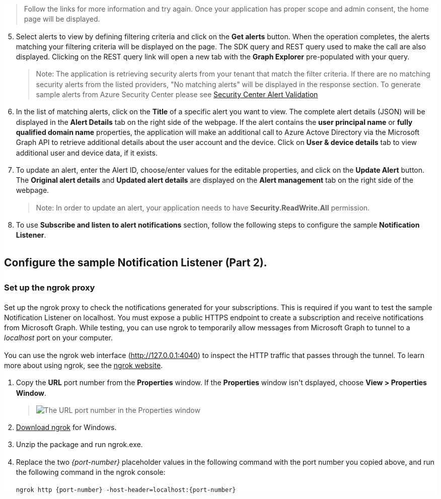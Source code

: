    >Follow the links for more information and try again. Once your application has proper scope and admin consent, the home page will be displayed.

5. Select alerts to view by defining filtering criteria and click on the **Get alerts** button. When the operation completes, the alerts matching your filtering criteria will be displayed on the page. The SDK query and REST query used to make the call are also displayed. 
Clicking on the REST query link will open a new tab with the **Graph Explorer** pre-populated with your query.
    >Note: The application is retrieving security alerts from your tenant that match the filter criteria. If there are no matching security alerts from the listed providers, "No matching alerts" will be displayed in the response section. To generate sample alerts from Azure Security Center please see [Security Center Alert Validation](https://docs.microsoft.com/en-us/azure/security-center/security-center-alert-validation) 

6. In the list of matching alerts, click on the **Title** of a specific alert you want to view. The complete alert details (JSON) will be displayed in the **Alert Details** tab on the right side of the webpage. If the alert contains the **user principal name** or **fully qualified domain name** properties, the application will make an additional call to Azure Actove Directory via the Microsoft Graph API to retrieve additional details about the user account and the device. Click on **User & device details** tab to view additional user and device data, if it exists. 

7. To update an alert, enter the Alert ID, choose/enter values for the editable properties, and click on the **Update Alert** button. The **Original alert details** and **Updated alert details** are displayed on the **Alert management** tab on the right side of the webpage.
   > Note: In order to update an alert, your application needs to have **Security.ReadWrite.All** permission.

8. To use **Subscribe and listen to alert notifications** section, follow the following steps to configure the sample **Notification Listener**.

## Configure the sample Notification Listener (Part 2).

### **Set up the ngrok proxy**

Set up the ngrok proxy to check the notifications generated for your subscriptions. This is required if you want to test the sample Notification Listener on localhost. 
You must expose a public HTTPS endpoint to create a subscription and receive notifications from Microsoft Graph. While testing, you can use ngrok to temporarily allow messages from Microsoft Graph to tunnel to a *localhost* port on your computer. 

You can use the ngrok web interface (http://127.0.0.1:4040) to inspect the HTTP traffic that passes through the tunnel. To learn more about using ngrok, see the [ngrok website](https://ngrok.com/).  

1. Copy the **URL** port number from the **Properties** window. If the **Properties** window isn't dsplayed, choose **View > Properties Window**. 

	 >![The URL port number in the Properties window](readme-images/ngrok.JPG)

2. [Download ngrok](https://ngrok.com/download) for Windows.  

3. Unzip the package and run ngrok.exe.

4. Replace the two *{port-number}* placeholder values in the following command with the port number you copied above, and run the following command in the ngrok console:

   `ngrok http {port-number} -host-header=localhost:{port-number}`
